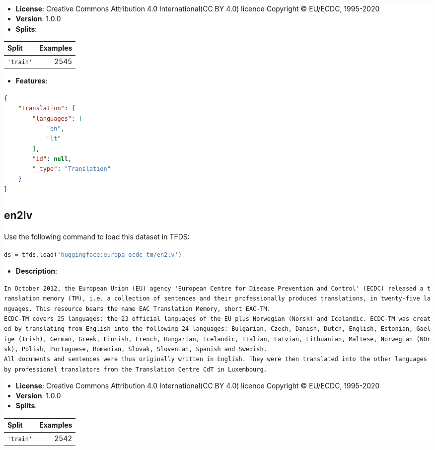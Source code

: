 *   **License**: Creative Commons Attribution 4.0 International(CC BY 4.0) licence Copyright © EU/ECDC, 1995-2020
*   **Version**: 1.0.0
*   **Splits**:

Split  | Examples
:----- | -------:
`'train'` | 2545

*   **Features**:

```json
{
    "translation": {
        "languages": [
            "en",
            "lt"
        ],
        "id": null,
        "_type": "Translation"
    }
}
```



## en2lv


Use the following command to load this dataset in TFDS:

```python
ds = tfds.load('huggingface:europa_ecdc_tm/en2lv')
```

*   **Description**:

```
In October 2012, the European Union (EU) agency 'European Centre for Disease Prevention and Control' (ECDC) released a translation memory (TM), i.e. a collection of sentences and their professionally produced translations, in twenty-five languages. This resource bears the name EAC Translation Memory, short EAC-TM.
ECDC-TM covers 25 languages: the 23 official languages of the EU plus Norwegian (Norsk) and Icelandic. ECDC-TM was created by translating from English into the following 24 languages: Bulgarian, Czech, Danish, Dutch, English, Estonian, Gaelige (Irish), German, Greek, Finnish, French, Hungarian, Icelandic, Italian, Latvian, Lithuanian, Maltese, Norwegian (NOrsk), Polish, Portuguese, Romanian, Slovak, Slovenian, Spanish and Swedish.
All documents and sentences were thus originally written in English. They were then translated into the other languages by professional translators from the Translation Centre CdT in Luxembourg.
```

*   **License**: Creative Commons Attribution 4.0 International(CC BY 4.0) licence Copyright © EU/ECDC, 1995-2020
*   **Version**: 1.0.0
*   **Splits**:

Split  | Examples
:----- | -------:
`'train'` | 2542
